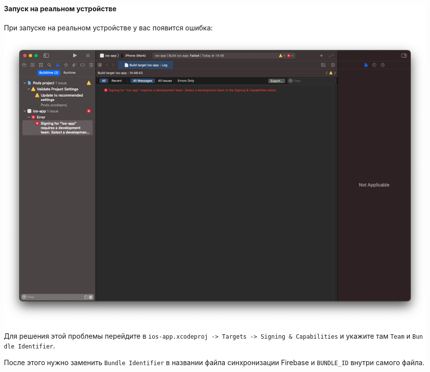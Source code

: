 #### Запуск на реальном устройстве

При запуске на реальном устройстве у вас появится ошибка:

![ios run result](assets/onboarding-1-real-device-error.png)

Для решения этой проблемы перейдите в `ios-app.xcodeproj -> Targets -> Signing & Capabilities` и укажите там `Team` и `Bundle Identifier`.

После этого нужно заменить `Bundle Identifier` в названии файла синхронизации Firebase и `BUNDLE_ID` внутри самого файла. 
